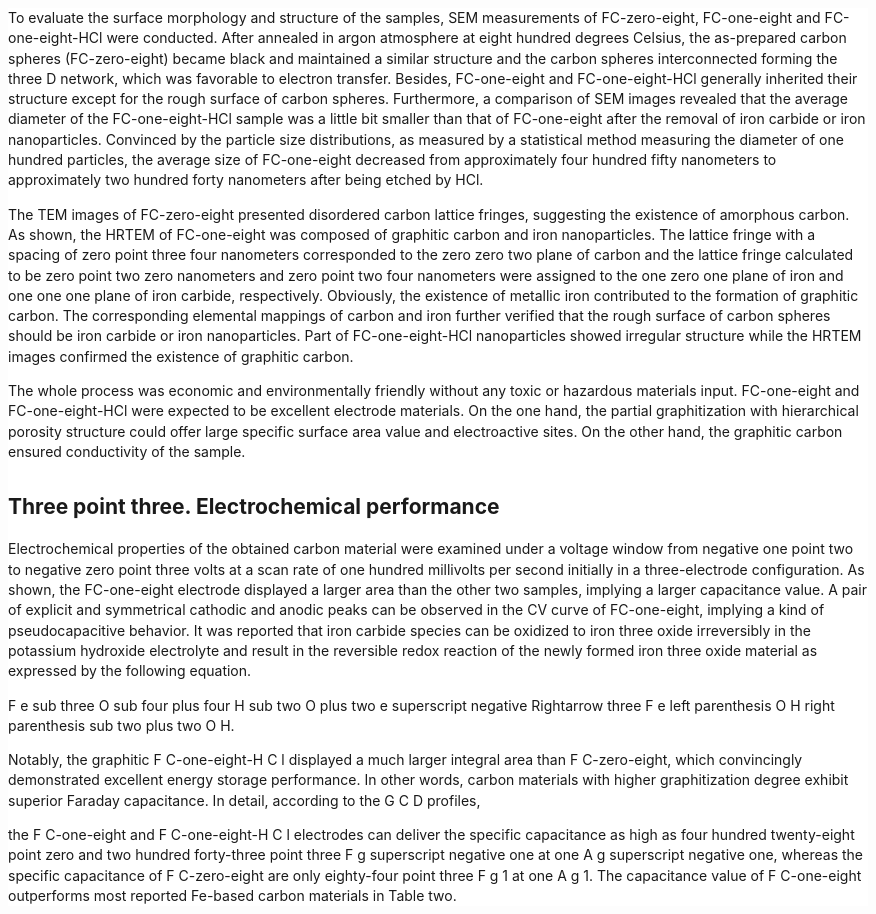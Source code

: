 To evaluate the surface morphology and structure of the samples, SEM measurements of FC-zero-eight, FC-one-eight and FC-one-eight-HCl were conducted. After annealed in argon atmosphere at eight hundred degrees Celsius, the as-prepared carbon spheres (FC-zero-eight) became black and maintained a similar structure and the carbon spheres interconnected forming the three D network, which was favorable to electron transfer. Besides, FC-one-eight and FC-one-eight-HCl generally inherited their structure except for the rough surface of carbon spheres. Furthermore, a comparison of SEM images revealed that the average diameter of the FC-one-eight-HCl sample was a little bit smaller than that of FC-one-eight after the removal of iron carbide or iron nanoparticles. Convinced by the particle size distributions, as measured by a statistical method measuring the diameter of one hundred particles, the average size of FC-one-eight decreased from approximately four hundred fifty nanometers to approximately two hundred forty nanometers after being etched by HCl.

The TEM images of FC-zero-eight presented disordered carbon lattice fringes, suggesting the existence of amorphous carbon. As shown, the HRTEM of FC-one-eight was composed of graphitic carbon and iron nanoparticles. The lattice fringe with a spacing of zero point three four nanometers corresponded to the zero zero two plane of carbon and the lattice fringe calculated to be zero point two zero nanometers and zero point two four nanometers were assigned to the one zero one plane of iron and one one one plane of iron carbide, respectively. Obviously, the existence of metallic iron contributed to the formation of graphitic carbon. The corresponding elemental mappings of carbon and iron further verified that the rough surface of carbon spheres should be iron carbide or iron nanoparticles. Part of FC-one-eight-HCl nanoparticles showed irregular structure while the HRTEM images confirmed the existence of graphitic carbon.

The whole process was economic and environmentally friendly without any toxic or hazardous materials input. FC-one-eight and FC-one-eight-HCl were expected to be excellent electrode materials. On the one hand, the partial graphitization with hierarchical porosity structure could offer large specific surface area value and electroactive sites. On the other hand, the graphitic carbon ensured conductivity of the sample.


## Three point three. Electrochemical performance

Electrochemical properties of the obtained carbon material were examined under a voltage window from negative one point two to negative zero point three volts at a scan rate of one hundred millivolts per second initially in a three-electrode configuration. As shown, the FC-one-eight electrode displayed a larger area than the other two samples, implying a larger capacitance value. A pair of explicit and symmetrical cathodic and anodic peaks can be observed in the CV curve of FC-one-eight, implying a kind of pseudocapacitive behavior. It was reported that iron carbide species can be oxidized to iron three oxide irreversibly in the potassium hydroxide electrolyte and result in the reversible redox reaction of the newly formed iron three oxide material as expressed by the following equation.

F e sub three O sub four plus four H sub two O plus two e superscript negative Rightarrow three F e left parenthesis O H right parenthesis sub two plus two O H.

Notably, the graphitic F C-one-eight-H C l displayed a much larger integral area than F C-zero-eight, which convincingly demonstrated excellent energy storage performance. In other words, carbon materials with higher graphitization degree exhibit superior Faraday capacitance. In detail, according to the G C D profiles,

the F C-one-eight and F C-one-eight-H C l electrodes can deliver the specific capacitance as high as four hundred twenty-eight point zero and two hundred forty-three point three F g superscript negative one at one A g superscript negative one, whereas the specific capacitance of F C-zero-eight are only eighty-four point three F g 1 at one A g 1. The capacitance value of F C-one-eight outperforms most reported Fe-based carbon materials in Table two.
